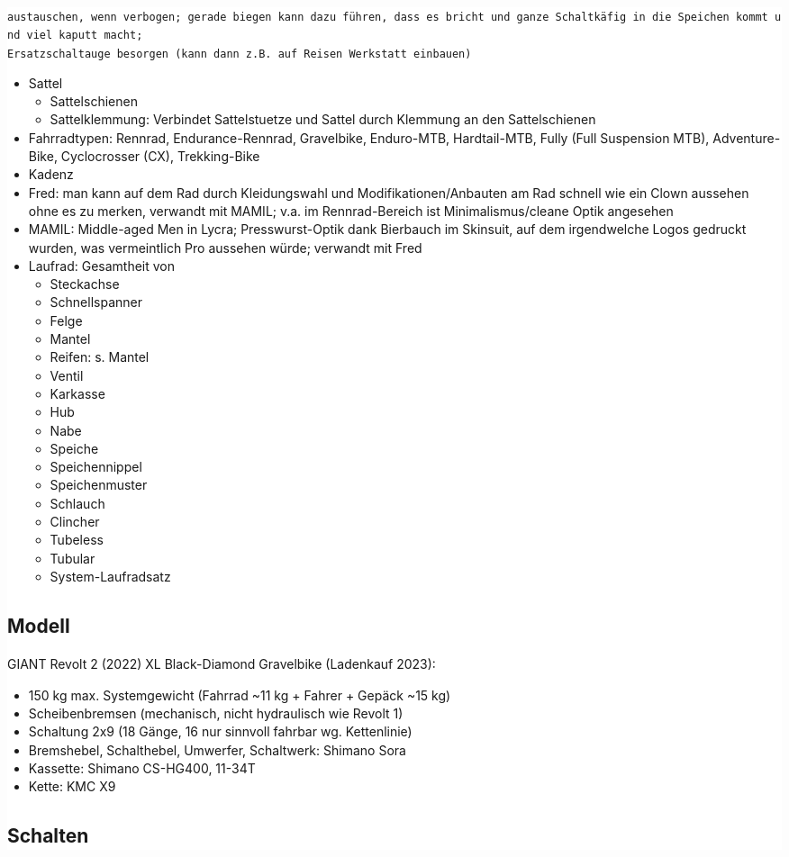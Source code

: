 	austauschen, wenn verbogen; gerade biegen kann dazu führen, dass es bricht und ganze Schaltkäfig in die Speichen kommt und viel kaputt macht;
	Ersatzschaltauge besorgen (kann dann z.B. auf Reisen Werkstatt einbauen)
- Sattel
	- Sattelschienen
	- Sattelklemmung: Verbindet Sattelstuetze und Sattel durch Klemmung an den Sattelschienen
- Fahrradtypen:
	Rennrad, Endurance-Rennrad, Gravelbike, Enduro-MTB, Hardtail-MTB, Fully (Full Suspension MTB), 
	Adventure-Bike, Cyclocrosser (CX), Trekking-Bike
- Kadenz
- Fred: 
	man kann auf dem Rad durch Kleidungswahl und Modifikationen/Anbauten am Rad 
	schnell wie ein Clown aussehen ohne es zu merken, verwandt mit MAMIL; 
	v.a. im Rennrad-Bereich ist Minimalismus/cleane Optik angesehen
- MAMIL: 
	Middle-aged Men in Lycra; Presswurst-Optik dank Bierbauch im Skinsuit, 
	auf dem irgendwelche Logos gedruckt wurden, 
	was vermeintlich Pro aussehen würde; verwandt mit Fred
- Laufrad: Gesamtheit von
	- Steckachse
	- Schnellspanner
	- Felge
	- Mantel
	- Reifen: s. Mantel
	- Ventil
	- Karkasse
	- Hub
	- Nabe
	- Speiche
	- Speichennippel
	- Speichenmuster
	- Schlauch
	- Clincher
	- Tubeless
	- Tubular
	- System-Laufradsatz



## Modell

GIANT Revolt 2 (2022) XL Black-Diamond Gravelbike (Ladenkauf 2023):
- 150 kg max. Systemgewicht (Fahrrad ~11 kg + Fahrer + Gepäck ~15 kg)
- Scheibenbremsen (mechanisch, nicht hydraulisch wie Revolt 1)
- Schaltung 2x9 (18 Gänge, 16 nur sinnvoll fahrbar wg. Kettenlinie)
- Bremshebel, Schalthebel, Umwerfer, Schaltwerk: Shimano Sora
- Kassette: Shimano CS-HG400, 11-34T
- Kette: KMC X9



## Schalten
